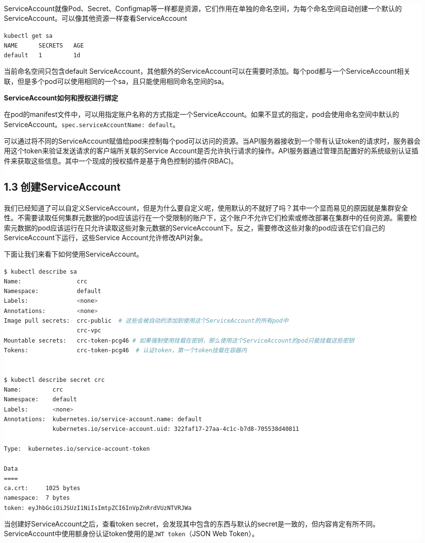 ServiceAccount就像Pod、Secret、Configmap等一样都是资源，它们作用在单独的命名空间，为每个命名空间自动创建一个默认的ServiceAccount。可以像其他资源一样查看ServiceAccount
```bash
kubectl get sa
NAME      SECRETS   AGE
default   1         1d
```

当前命名空间只包含default ServiceAccount，其他额外的ServiceAccount可以在需要时添加。每个pod都与一个ServiceAccount相关联，但是多个pod可以使用相同的一个sa，且只能使用相同命名空间的sa。

**ServiceAccount如何和授权进行绑定**

在pod的manifest文件中，可以用指定账户名称的方式指定一个ServiceAccount。如果不显式的指定，pod会使用命名空间中默认的ServiceAccount。`spec.serviceAccountName: default`。

可以通过将不同的ServiceAccount赋值给pod来控制每个pod可以访问的资源。当API服务器接收到一个带有认证token的请求时，服务器会用这个token来验证发送请求的客户端所关联的Service Account是否允许执行请求的操作。API服务器通过管理员配置好的系统级别认证插件来获取这些信息。其中一个现成的授权插件是基于角色控制的插件(RBAC)。
## 1.3 创建ServiceAccount

我们已经知道了可以自定义ServiceAccount，但是为什么要自定义呢，使用默认的不就好了吗？其中一个显而易见的原因就是集群安全性。不需要读取任何集群元数据的pod应该运行在一个受限制的账户下，这个账户不允许它们检索或修改部署在集群中的任何资源。需要检索元数据的pod应该运行在只允许读取这些对象元数据的ServiceAccount下。反之，需要修改这些对象的pod应该在它们自己的ServiceAccount下运行，这些Service Account允许修改API对象。

下面让我们来看下如何使用ServiceAccount。
```bash
$ kubectl describe sa 
Name:                crc
Namespace:           default
Labels:              <none>
Annotations:         <none>
Image pull secrets:  crc-public  # 这些会被自动的添加到使用这个ServiceAccount的所有pod中
                     crc-vpc
Mountable secrets:   crc-token-pcg46 # 如果强制使用挂载在密钥，那么使用这个ServiceAccount的pod只能挂载这些密钥
Tokens:              crc-token-pcg46  # 认证token，第一个token挂载在容器内


$ kubectl describe secret crc
Name:         crc
Namespace:    default
Labels:       <none>
Annotations:  kubernetes.io/service-account.name: default
              kubernetes.io/service-account.uid: 322faf17-27aa-4c1c-b7d8-705538d40811

Type:  kubernetes.io/service-account-token

Data
====
ca.crt:     1025 bytes
namespace:  7 bytes
token: eyJhbGciOiJSUzI1NiIsImtpZCI6InVpZnRrdVUzNTVRJWa
```
当创建好ServiceAccount之后，查看token secret，会发现其中包含的东西与默认的secret是一致的，但内容肯定有所不同。ServiceAccount中使用额身份认证token使用的是`JWT token`（JSON Web Token）。
